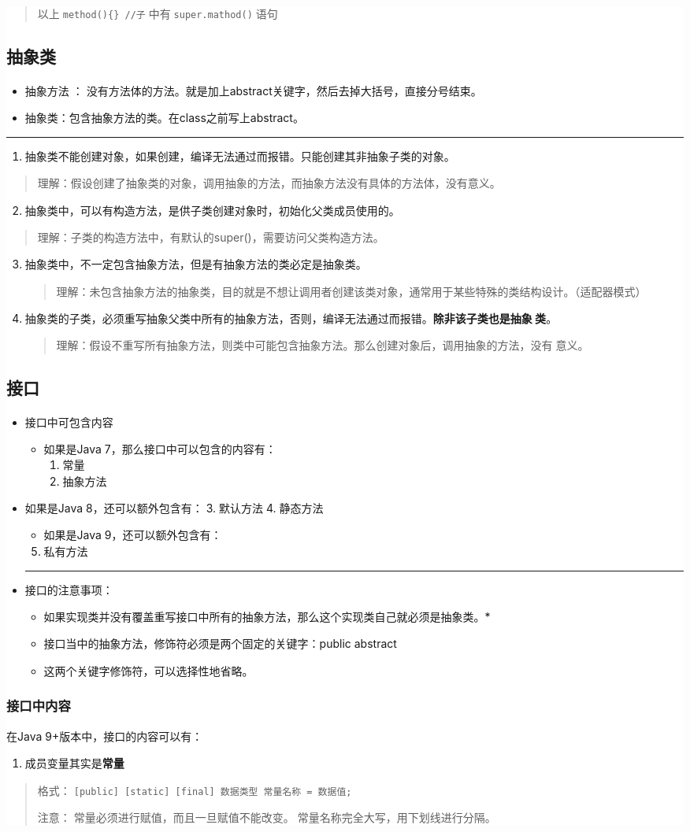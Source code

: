 > 以上 `method(){} //子` 中有 `super.mathod()` 语句

## 抽象类

* 抽象方法 ： 没有方法体的方法。就是加上abstract关键字，然后去掉大括号，直接分号结束。

* 抽象类：包含抽象方法的类。在class之前写上abstract。

-------------

1. 抽象类不能创建对象，如果创建，编译无法通过而报错。只能创建其非抽象子类的对象。

  > 理解：假设创建了抽象类的对象，调用抽象的方法，而抽象方法没有具体的方法体，没有意义。

2. 抽象类中，可以有构造方法，是供子类创建对象时，初始化父类成员使用的。

  > 理解：子类的构造方法中，有默认的super()，需要访问父类构造方法。

3. 抽象类中，不一定包含抽象方法，但是有抽象方法的类必定是抽象类。

   > 理解：未包含抽象方法的抽象类，目的就是不想让调用者创建该类对象，通常用于某些特殊的类结构设计。（适配器模式）

4. 抽象类的子类，必须重写抽象父类中所有的抽象方法，否则，编译无法通过而报错。**除非该子类也是抽象
   类**。

   > 理解：假设不重写所有抽象方法，则类中可能包含抽象方法。那么创建对象后，调用抽象的方法，没有
   > 意义。

## 接口

* 接口中可包含内容

  * 如果是Java 7，那么接口中可以包含的内容有：
    1. 常量
    2. 抽象方法
* 如果是Java 8，还可以额外包含有：
    3. 默认方法
    4. 静态方法
  * 如果是Java 9，还可以额外包含有：
  5. 私有方法
  -------------------
  
* 接口的注意事项：

  * 如果实现类并没有覆盖重写接口中所有的抽象方法，那么这个实现类自己就必须是抽象类。*

  * 接口当中的抽象方法，修饰符必须是两个固定的关键字：public abstract
  * 这两个关键字修饰符，可以选择性地省略。

### 接口中内容

在Java 9+版本中，接口的内容可以有：

1. 成员变量其实是**常量**

  > 格式：
  > `[public] [static] [final] 数据类型 常量名称 = 数据值;
  > `
  >
  > 注意：
  > 常量必须进行赋值，而且一旦赋值不能改变。
  > 常量名称完全大写，用下划线进行分隔。
